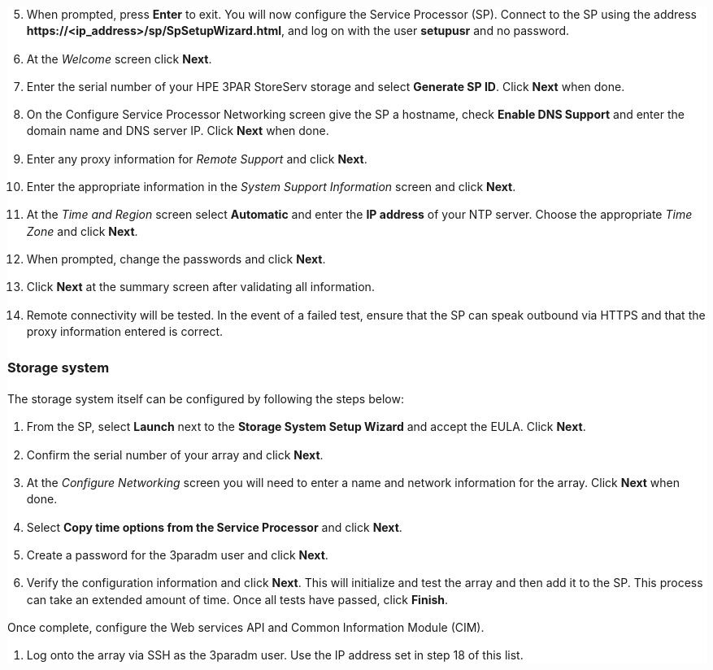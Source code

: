 5) When prompted, press **Enter** to exit. You will now configure the
Service Processor (SP). Connect to the SP using the address
**https://<ip_address>/sp/SpSetupWizard.html**, and log on with the
user **setupusr** and no password.

6) At the *Welcome* screen click **Next**.

7) Enter the serial number of your HPE 3PAR StoreServ storage and select
**Generate SP ID**. Click **Next** when done.

8) On the Configure Service Processor Networking screen give the SP a
hostname, check **Enable DNS Support** and enter the domain name and DNS
server IP. Click **Next** when done.

9) Enter any proxy information for *Remote Support* and click **Next**.

10) Enter the appropriate information in the *System Support
Information* screen and click **Next**.

11) At the *Time and Region* screen select **Automatic** and enter the
**IP address** of your NTP server. Choose the appropriate *Time Zone*
and click **Next**.

12) When prompted, change the passwords and click **Next**.

13) Click **Next** at the summary screen after validating all
information.

14) Remote connectivity will be tested. In the event of a failed test,
ensure that the SP can speak outbound via HTTPS and that the proxy
information entered is correct.

### Storage system

The storage system itself can be configured by following the steps
below:

1) From the SP, select **Launch** next to the **Storage System Setup
Wizard** and accept the EULA. Click **Next**.

2) Confirm the serial number of your array and click **Next**.

3) At the *Configure Networking* screen you will need to enter a name
and network information for the array. Click **Next** when done.

4) Select **Copy time options from the Service Processor** and click
**Next**.

5) Create a password for the 3paradm user and click **Next**.

6) Verify the configuration information and click **Next**. This will
initialize and test the array and then add it to the SP. This process
can take an extended amount of time. Once all tests have passed, click
**Finish**.

Once complete, configure the Web services API and Common Information
Module (CIM).

1) Log onto the array via SSH as the 3paradm user. Use the IP address
set in step 18 of this list.
